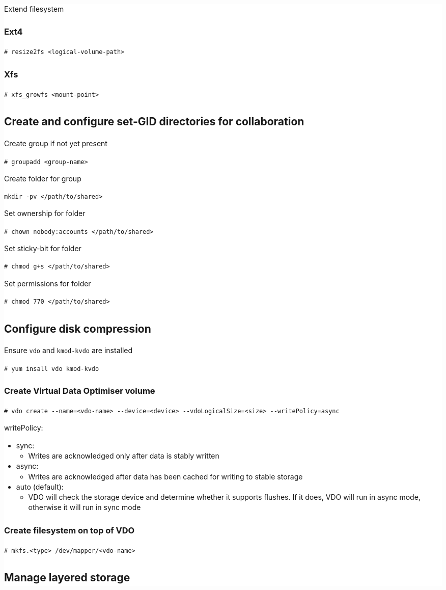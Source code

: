 Extend filesystem 

### Ext4
`# resize2fs <logical-volume-path> `

### Xfs

`# xfs_growfs <mount-point>`

## Create and configure set-GID directories for collaboration

Create group if not yet present

`# groupadd <group-name>`

Create folder for group

`mkdir -pv </path/to/shared>`

Set ownership for folder

`# chown nobody:accounts </path/to/shared>`

Set sticky-bit for folder 

`# chmod g+s </path/to/shared>`

Set permissions for folder

`# chmod 770 </path/to/shared>`

## Configure disk compression

Ensure `vdo` and `kmod-kvdo` are installed

`# yum insall vdo kmod-kvdo`

### Create Virtual Data Optimiser volume

`# vdo create --name=<vdo-name> --device=<device> --vdoLogicalSize=<size> --writePolicy=async`

writePolicy:
 - sync:
    - Writes are acknowledged only after data is stably written
 - async:
    - Writes are acknowledged after data has been cached for writing to stable storage
 - auto (default):
    - VDO will check the storage device and determine whether it supports flushes. If it does, VDO will run in async mode, otherwise it will run in sync mode

### Create filesystem on top of VDO

`# mkfs.<type> /dev/mapper/<vdo-name>`

## Manage layered storage

